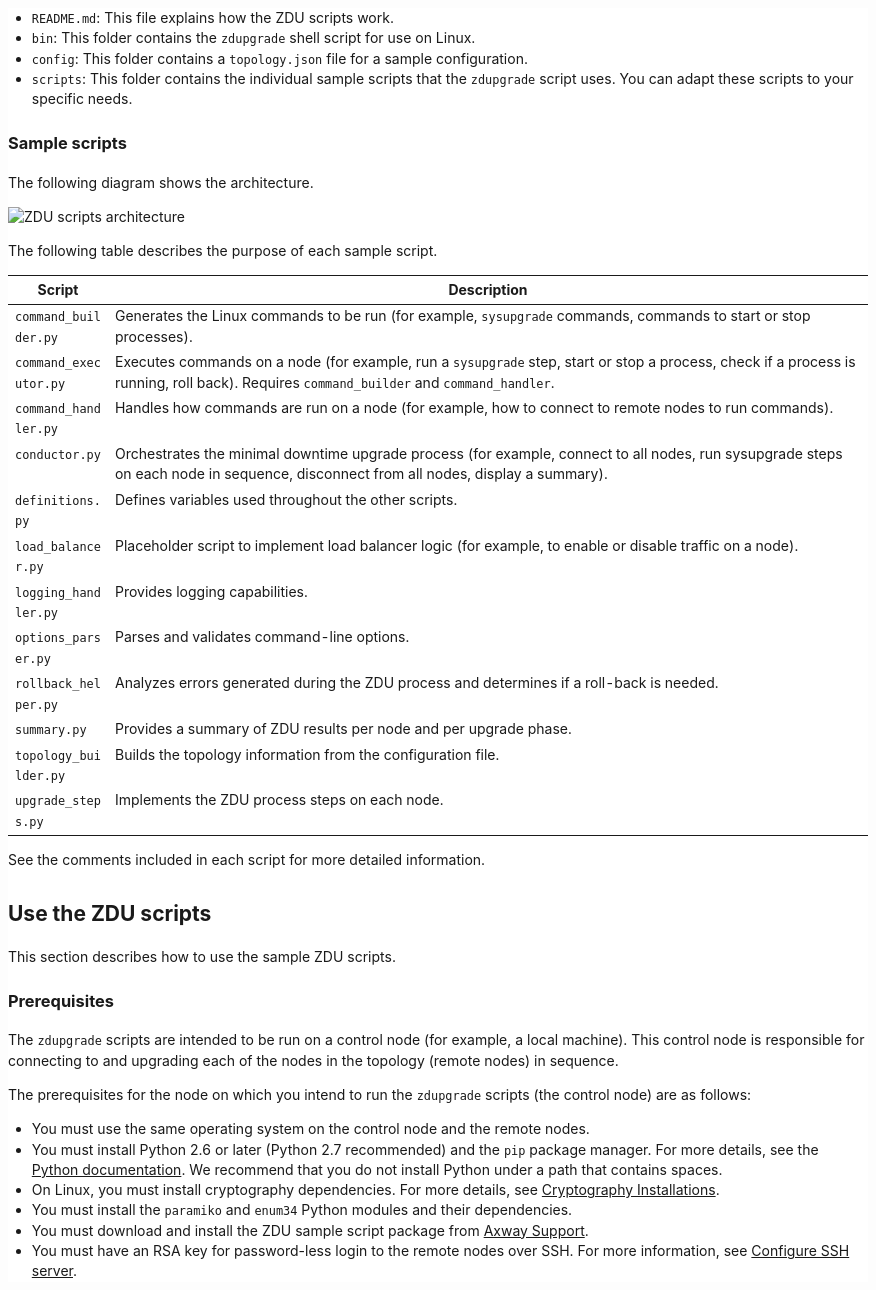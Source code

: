 * `README.md`: This file explains how the ZDU scripts work.
* `bin`: This folder contains the `zdupgrade` shell script for use on Linux.
* `config`: This folder contains a `topology.json` file for a sample configuration.
* `scripts`: This folder contains the individual sample scripts that the `zdupgrade` script uses. You can adapt these scripts to your specific needs.

### Sample scripts

The following diagram shows the architecture.

![ZDU scripts architecture](/Images/UpgradeGuide/zdu_arch.png)

The following table describes the purpose of each sample script.

| Script                | Description                                                                                                                                                                              |
|-----------------------|------------------------------------------------------------------------------------------------------------------------------------------------------------------------------------------|
| `command_builder.py`  | Generates the Linux commands to be run (for example, `sysupgrade` commands, commands to start or stop processes).                                                                        |
| `command_executor.py` | Executes commands on a node (for example, run a `sysupgrade` step, start or stop a process, check if a process is running, roll back). Requires `command_builder` and `command_handler`. |
| `command_handler.py`  | Handles how commands are run on a node (for example, how to connect to remote nodes to run commands).                                                                                    |
| `conductor.py`        | Orchestrates the minimal downtime upgrade process (for example, connect to all nodes, run sysupgrade steps on each node in sequence, disconnect from all nodes, display a summary).         |
| `definitions.py`      | Defines variables used throughout the other scripts.                                                                                                                                     |
| `load_balancer.py`    | Placeholder script to implement load balancer logic (for example, to enable or disable traffic on a node).                                                                               |
| `logging_handler.py`  | Provides logging capabilities.                                                                                                                                                           |
| `options_parser.py`   | Parses and validates command-line options.                                                                                                                                               |
| `rollback_helper.py`  | Analyzes errors generated during the ZDU process and determines if a roll-back is needed.                                                                                                |
| `summary.py`          | Provides a summary of ZDU results per node and per upgrade phase.                                                                                                                        |
| `topology_builder.py` | Builds the topology information from the configuration file.                                                                                                                             |
| `upgrade_steps.py`    | Implements the ZDU process steps on each node.                                                                                                                                           |

See the comments included in each script for more detailed information.

## Use the ZDU scripts

This section describes how to use the sample ZDU scripts.

### Prerequisites

The `zdupgrade` scripts are intended to be run on a control node (for example, a local machine). This control node is responsible for connecting to and upgrading each of the nodes in the topology (remote nodes) in sequence.

The prerequisites for the node on which you intend to run the `zdupgrade` scripts (the control node) are as follows:

* You must use the same operating system on the control node and the remote nodes.
* You must install Python 2.6 or later (Python 2.7 recommended) and the `pip` package manager. For more details, see the [Python documentation](https://www.python.org/doc/). We recommend that you do not install Python under a path that contains spaces.
* On Linux, you must install cryptography dependencies. For more details, see [Cryptography Installations](https://cryptography.io/en/latest/installation.html).
* You must install the `paramiko` and `enum34` Python modules and their dependencies.
* You must download and install the ZDU sample script package from [Axway Support](https://support.axway.com/).
* You must have an RSA key for password-less login to the remote nodes over SSH. For more information, see [Configure SSH server](#configure-ssh-server).
